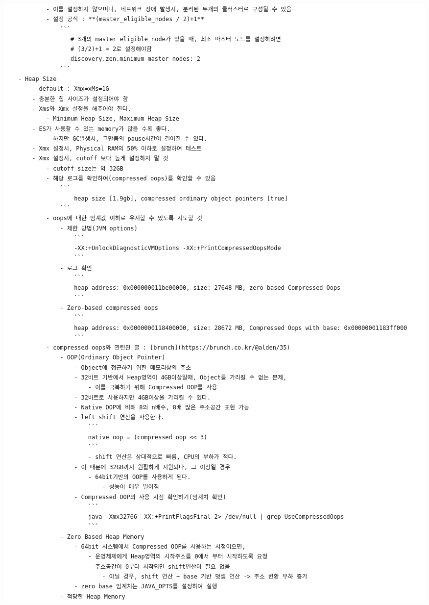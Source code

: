                 - 이를 설정하지 않으며니, 네트워크 장애 발생시, 분리된 두개의 클러스터로 구성될 수 있음
                - 설정 공식 : **(master_eligible_nodes / 2)+1**
                    ```    
                       # 3개의 master eligible node가 있을 때, 최소 마스터 노드를 설정하려면
                       # (3/2)+1 = 2로 설정해야함
                       discovery.zen.minimum_master_nodes: 2
                    ```
        - Heap Size
            - default : Xmx=xMs=1G
            - 충분한 힙 사이즈가 설정되어야 함
            - Xms와 Xmx 설정을 해주어야 한다.
                - Minimum Heap Size, Maximum Heap Size
            - ES가 사용할 수 있는 memory가 많을 수록 좋다.
                - 하지만 GC발생시, 그만큼의 pause시간이 길어질 수 있다.
            - Xmx 설정시, Physical RAM의 50% 이하로 설정하여 테스트
            - Xmx 설정시, cutoff 보다 높게 설정하지 말 것
                - cutoff size는 약 32GB
                - 해당 로그를 확인하여(compressed oops)를 확인할 수 있음
                    ```
                        heap size [1.9gb], compressed ordinary object pointers [true]
                    ```
                - oops에 대한 임계값 이하로 유지할 수 있도록 시도할 것
                    - 제한 방법(JVM options)
                        ```
                        -XX:+UnlockDiagnosticVMOptions -XX:+PrintCompressedOopsMode
                        ```
                    - 로그 확인
                        ```
                        heap address: 0x000000011be00000, size: 27648 MB, zero based Compressed Oops
                        ```
                    - Zero-based compressed oops
                        ```
                        heap address: 0x0000000118400000, size: 28672 MB, Compressed Oops with base: 0x00000001183ff000
                        ```
                - compressed oops와 관련된 글 : [brunch](https://brunch.co.kr/@alden/35)
                    - OOP(Ordinary Object Pointer)
                        - Object에 접근하기 위한 메모리상의 주소
                        - 32비트 기반에서 Heap영역이 4GB이상일때, Object를 가리킬 수 없는 문제,
                            - 이를 극복하기 위해 Compressed OOP를 사용
                        - 32비트로 사용하지만 4GB이상을 가리킬 수 있다.
                        - Native OOP에 비해 8의 n배수, 8배 많은 주소공간 표현 가능
                        - left shift 연산을 사용한다.
                            ```
                            native oop = (compressed oop << 3)
                            ```
                            - shift 연산은 상대적으로 빠름, CPU의 부하가 적다.
                        - 이 때문에 32GB까지 원활하게 지원되나, 그 이상일 경우
                            - 64bit기반의 OOP를 사용하게 된다.
                                - 성능이 매우 떨어짐
                        - Compressed OOP의 사용 시점 확인하기(임계치 확인)
                            ```
                            java -Xmx32766 -XX:+PrintFlagsFinal 2> /dev/null | grep UseCompressedOops
                            ```
                    - Zero Based Heap Memory
                        - 64bit 시스템에서 Compressed OOP를 사용하는 시점이오면,
                            - 운영체제에게 Heap영역의 시작주소를 0에서 부터 시작하도록 요청
                            - 주소공간이 0부터 시작되면 shift연산이 필요 없음
                                - 아닐 경우, shift 연산 + base 기반 덧셈 연산 -> 주소 변환 부하 증가
                        - zero base 임계치는 JAVA_OPTS를 설정하여 실행
                    - 적당한 Heap Memory